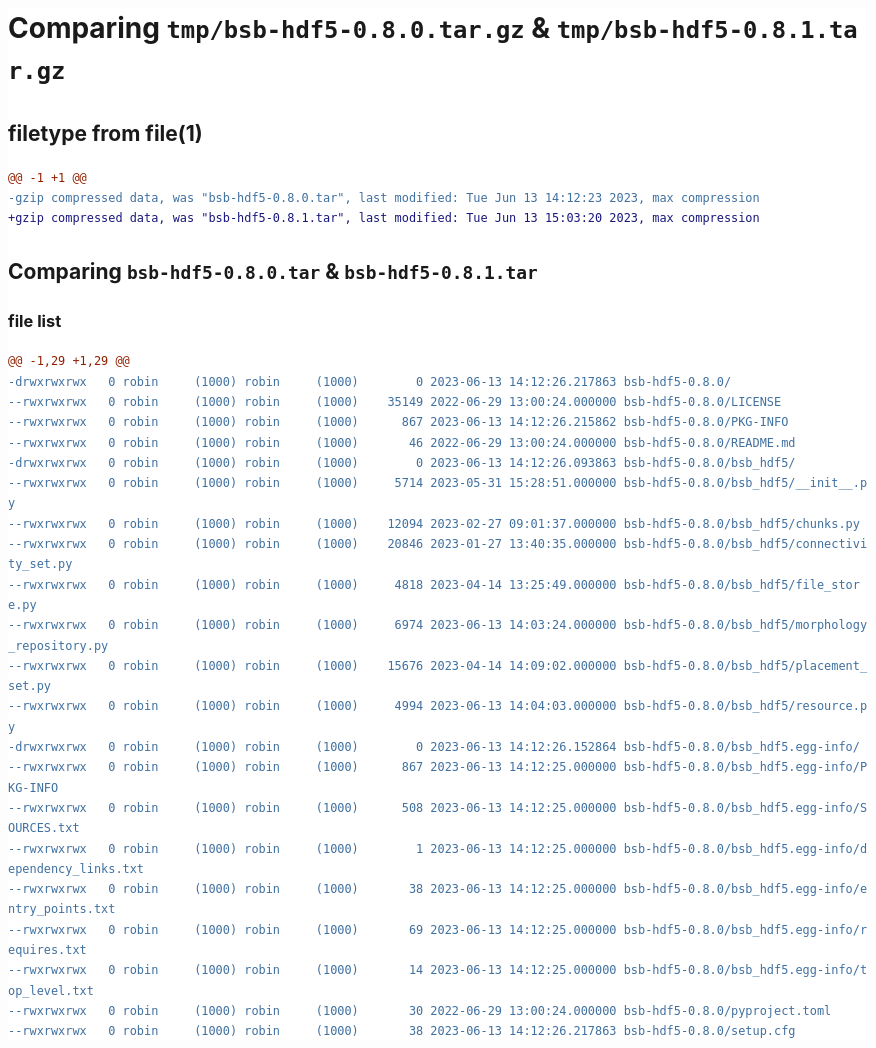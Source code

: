 # Comparing `tmp/bsb-hdf5-0.8.0.tar.gz` & `tmp/bsb-hdf5-0.8.1.tar.gz`

## filetype from file(1)

```diff
@@ -1 +1 @@
-gzip compressed data, was "bsb-hdf5-0.8.0.tar", last modified: Tue Jun 13 14:12:23 2023, max compression
+gzip compressed data, was "bsb-hdf5-0.8.1.tar", last modified: Tue Jun 13 15:03:20 2023, max compression
```

## Comparing `bsb-hdf5-0.8.0.tar` & `bsb-hdf5-0.8.1.tar`

### file list

```diff
@@ -1,29 +1,29 @@
-drwxrwxrwx   0 robin     (1000) robin     (1000)        0 2023-06-13 14:12:26.217863 bsb-hdf5-0.8.0/
--rwxrwxrwx   0 robin     (1000) robin     (1000)    35149 2022-06-29 13:00:24.000000 bsb-hdf5-0.8.0/LICENSE
--rwxrwxrwx   0 robin     (1000) robin     (1000)      867 2023-06-13 14:12:26.215862 bsb-hdf5-0.8.0/PKG-INFO
--rwxrwxrwx   0 robin     (1000) robin     (1000)       46 2022-06-29 13:00:24.000000 bsb-hdf5-0.8.0/README.md
-drwxrwxrwx   0 robin     (1000) robin     (1000)        0 2023-06-13 14:12:26.093863 bsb-hdf5-0.8.0/bsb_hdf5/
--rwxrwxrwx   0 robin     (1000) robin     (1000)     5714 2023-05-31 15:28:51.000000 bsb-hdf5-0.8.0/bsb_hdf5/__init__.py
--rwxrwxrwx   0 robin     (1000) robin     (1000)    12094 2023-02-27 09:01:37.000000 bsb-hdf5-0.8.0/bsb_hdf5/chunks.py
--rwxrwxrwx   0 robin     (1000) robin     (1000)    20846 2023-01-27 13:40:35.000000 bsb-hdf5-0.8.0/bsb_hdf5/connectivity_set.py
--rwxrwxrwx   0 robin     (1000) robin     (1000)     4818 2023-04-14 13:25:49.000000 bsb-hdf5-0.8.0/bsb_hdf5/file_store.py
--rwxrwxrwx   0 robin     (1000) robin     (1000)     6974 2023-06-13 14:03:24.000000 bsb-hdf5-0.8.0/bsb_hdf5/morphology_repository.py
--rwxrwxrwx   0 robin     (1000) robin     (1000)    15676 2023-04-14 14:09:02.000000 bsb-hdf5-0.8.0/bsb_hdf5/placement_set.py
--rwxrwxrwx   0 robin     (1000) robin     (1000)     4994 2023-06-13 14:04:03.000000 bsb-hdf5-0.8.0/bsb_hdf5/resource.py
-drwxrwxrwx   0 robin     (1000) robin     (1000)        0 2023-06-13 14:12:26.152864 bsb-hdf5-0.8.0/bsb_hdf5.egg-info/
--rwxrwxrwx   0 robin     (1000) robin     (1000)      867 2023-06-13 14:12:25.000000 bsb-hdf5-0.8.0/bsb_hdf5.egg-info/PKG-INFO
--rwxrwxrwx   0 robin     (1000) robin     (1000)      508 2023-06-13 14:12:25.000000 bsb-hdf5-0.8.0/bsb_hdf5.egg-info/SOURCES.txt
--rwxrwxrwx   0 robin     (1000) robin     (1000)        1 2023-06-13 14:12:25.000000 bsb-hdf5-0.8.0/bsb_hdf5.egg-info/dependency_links.txt
--rwxrwxrwx   0 robin     (1000) robin     (1000)       38 2023-06-13 14:12:25.000000 bsb-hdf5-0.8.0/bsb_hdf5.egg-info/entry_points.txt
--rwxrwxrwx   0 robin     (1000) robin     (1000)       69 2023-06-13 14:12:25.000000 bsb-hdf5-0.8.0/bsb_hdf5.egg-info/requires.txt
--rwxrwxrwx   0 robin     (1000) robin     (1000)       14 2023-06-13 14:12:25.000000 bsb-hdf5-0.8.0/bsb_hdf5.egg-info/top_level.txt
--rwxrwxrwx   0 robin     (1000) robin     (1000)       30 2022-06-29 13:00:24.000000 bsb-hdf5-0.8.0/pyproject.toml
--rwxrwxrwx   0 robin     (1000) robin     (1000)       38 2023-06-13 14:12:26.217863 bsb-hdf5-0.8.0/setup.cfg
```